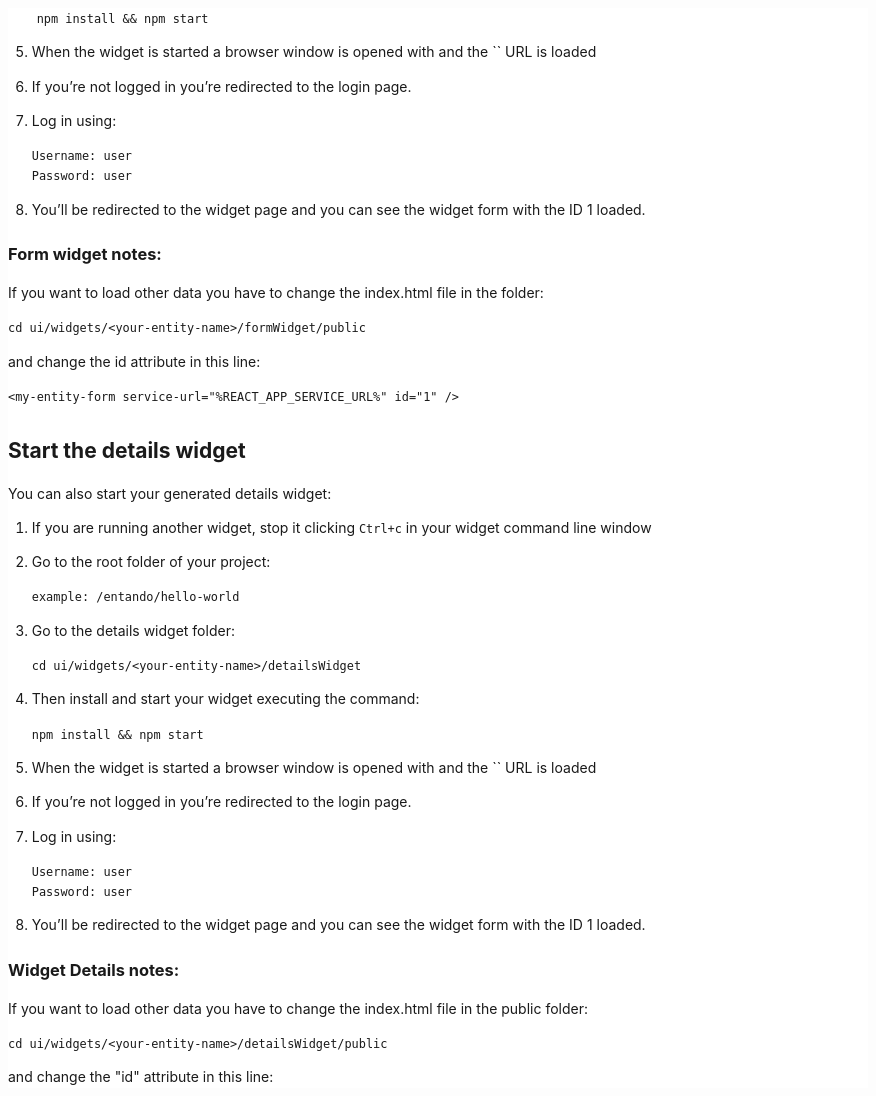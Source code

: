         npm install && npm start

5.  When the widget is started a browser window is opened with and the
    `` URL is loaded

6.  If you’re not logged in you’re redirected to the login page.

7.  Log in using:

        Username: user
        Password: user

8.  You’ll be redirected to the widget page and you can see the widget form with the ID 1 loaded.

### Form widget notes:

If you want to load other data you have to change the index.html file in the folder:

    cd ui/widgets/<your-entity-name>/formWidget/public

and change the id attribute in this line:

    <my-entity-form service-url="%REACT_APP_SERVICE_URL%" id="1" />

## Start the details widget

You can also start your generated details widget:

1.  If you are running another widget, stop it clicking `Ctrl+c` in your widget command line window

2.  Go to the root folder of your project:

        example: /entando/hello-world

3.  Go to the details widget folder:

        cd ui/widgets/<your-entity-name>/detailsWidget

4.  Then install and start your widget executing the command:

        npm install && npm start

5.  When the widget is started a browser window is opened with and the
    `` URL is loaded

6.  If you’re not logged in you’re redirected to the login page.

7.  Log in using:

        Username: user
        Password: user

8.  You’ll be redirected to the widget page and you can see the widget form with the ID 1 loaded.

### Widget Details notes:

If you want to load other data you have to change the index.html file in the public folder:

    cd ui/widgets/<your-entity-name>/detailsWidget/public

and change the "id" attribute in this line:
